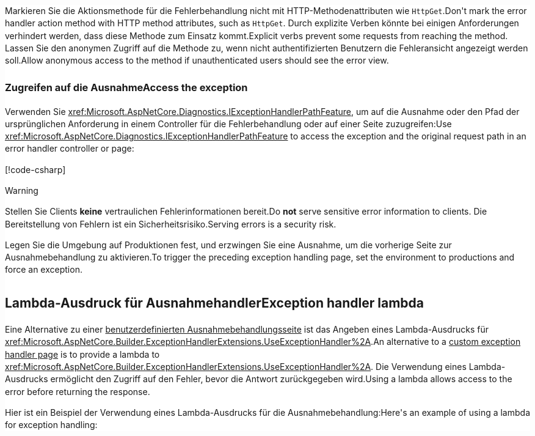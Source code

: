 <span data-ttu-id="bdf34-288">Markieren Sie die Aktionsmethode für die Fehlerbehandlung nicht mit HTTP-Methodenattributen wie `HttpGet`.</span><span class="sxs-lookup"><span data-stu-id="bdf34-288">Don't mark the error handler action method with HTTP method attributes, such as `HttpGet`.</span></span> <span data-ttu-id="bdf34-289">Durch explizite Verben könnte bei einigen Anforderungen verhindert werden, dass diese Methode zum Einsatz kommt.</span><span class="sxs-lookup"><span data-stu-id="bdf34-289">Explicit verbs prevent some requests from reaching the method.</span></span> <span data-ttu-id="bdf34-290">Lassen Sie den anonymen Zugriff auf die Methode zu, wenn nicht authentifizierten Benutzern die Fehleransicht angezeigt werden soll.</span><span class="sxs-lookup"><span data-stu-id="bdf34-290">Allow anonymous access to the method if unauthenticated users should see the error view.</span></span>

### <a name="access-the-exception"></a><span data-ttu-id="bdf34-291">Zugreifen auf die Ausnahme</span><span class="sxs-lookup"><span data-stu-id="bdf34-291">Access the exception</span></span>

<span data-ttu-id="bdf34-292">Verwenden Sie <xref:Microsoft.AspNetCore.Diagnostics.IExceptionHandlerPathFeature>, um auf die Ausnahme oder den Pfad der ursprünglichen Anforderung in einem Controller für die Fehlerbehandlung oder auf einer Seite zuzugreifen:</span><span class="sxs-lookup"><span data-stu-id="bdf34-292">Use <xref:Microsoft.AspNetCore.Diagnostics.IExceptionHandlerPathFeature> to access the exception and the original request path in an error handler controller or page:</span></span>

[!code-csharp[](error-handling/samples/2.x/ErrorHandlingSample/Pages/MyFolder/Error.cshtml.cs?name=snippet_ExceptionHandlerPathFeature&3,7)]

> [!WARNING]
> <span data-ttu-id="bdf34-293">Stellen Sie Clients **keine** vertraulichen Fehlerinformationen bereit.</span><span class="sxs-lookup"><span data-stu-id="bdf34-293">Do **not** serve sensitive error information to clients.</span></span> <span data-ttu-id="bdf34-294">Die Bereitstellung von Fehlern ist ein Sicherheitsrisiko.</span><span class="sxs-lookup"><span data-stu-id="bdf34-294">Serving errors is a security risk.</span></span>

<span data-ttu-id="bdf34-295">Legen Sie die Umgebung auf Produktionen fest, und erzwingen Sie eine Ausnahme, um die vorherige Seite zur Ausnahmebehandlung zu aktivieren.</span><span class="sxs-lookup"><span data-stu-id="bdf34-295">To trigger the preceding exception handling page, set the environment to productions and force an exception.</span></span>

## <a name="exception-handler-lambda"></a><span data-ttu-id="bdf34-296">Lambda-Ausdruck für Ausnahmehandler</span><span class="sxs-lookup"><span data-stu-id="bdf34-296">Exception handler lambda</span></span>

<span data-ttu-id="bdf34-297">Eine Alternative zu einer [benutzerdefinierten Ausnahmebehandlungsseite](#exception-handler-page) ist das Angeben eines Lambda-Ausdrucks für <xref:Microsoft.AspNetCore.Builder.ExceptionHandlerExtensions.UseExceptionHandler%2A>.</span><span class="sxs-lookup"><span data-stu-id="bdf34-297">An alternative to a [custom exception handler page](#exception-handler-page) is to provide a lambda to <xref:Microsoft.AspNetCore.Builder.ExceptionHandlerExtensions.UseExceptionHandler%2A>.</span></span> <span data-ttu-id="bdf34-298">Die Verwendung eines Lambda-Ausdrucks ermöglicht den Zugriff auf den Fehler, bevor die Antwort zurückgegeben wird.</span><span class="sxs-lookup"><span data-stu-id="bdf34-298">Using a lambda allows access to the error before returning the response.</span></span>

<span data-ttu-id="bdf34-299">Hier ist ein Beispiel der Verwendung eines Lambda-Ausdrucks für die Ausnahmebehandlung:</span><span class="sxs-lookup"><span data-stu-id="bdf34-299">Here's an example of using a lambda for exception handling:</span></span>
